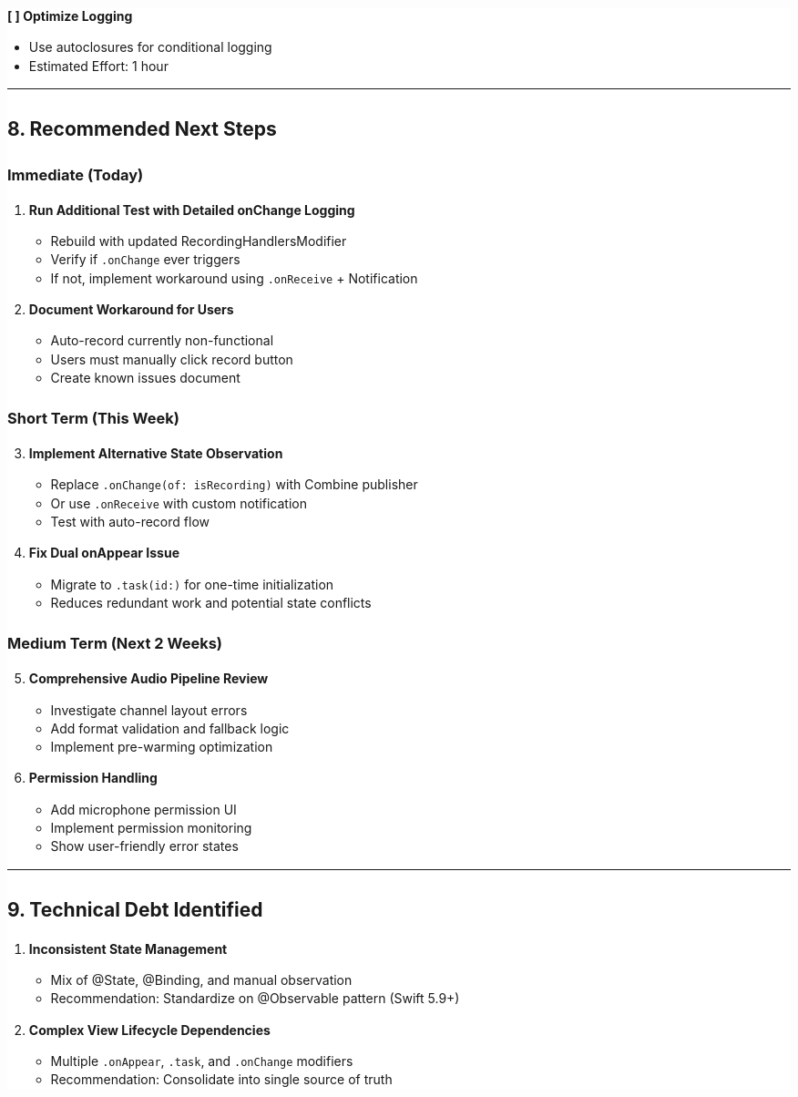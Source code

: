 **[ ] Optimize Logging**
- Use autoclosures for conditional logging
- Estimated Effort: 1 hour

---

## 8. Recommended Next Steps

### Immediate (Today)

1. **Run Additional Test with Detailed onChange Logging**
   - Rebuild with updated RecordingHandlersModifier
   - Verify if `.onChange` ever triggers
   - If not, implement workaround using `.onReceive` + Notification

2. **Document Workaround for Users**
   - Auto-record currently non-functional
   - Users must manually click record button
   - Create known issues document

### Short Term (This Week)

3. **Implement Alternative State Observation**
   - Replace `.onChange(of: isRecording)` with Combine publisher
   - Or use `.onReceive` with custom notification
   - Test with auto-record flow

4. **Fix Dual onAppear Issue**
   - Migrate to `.task(id:)` for one-time initialization
   - Reduces redundant work and potential state conflicts

### Medium Term (Next 2 Weeks)

5. **Comprehensive Audio Pipeline Review**
   - Investigate channel layout errors
   - Add format validation and fallback logic
   - Implement pre-warming optimization

6. **Permission Handling**
   - Add microphone permission UI
   - Implement permission monitoring
   - Show user-friendly error states

---

## 9. Technical Debt Identified

1. **Inconsistent State Management**
   - Mix of @State, @Binding, and manual observation
   - Recommendation: Standardize on @Observable pattern (Swift 5.9+)

2. **Complex View Lifecycle Dependencies**
   - Multiple `.onAppear`, `.task`, and `.onChange` modifiers
   - Recommendation: Consolidate into single source of truth
